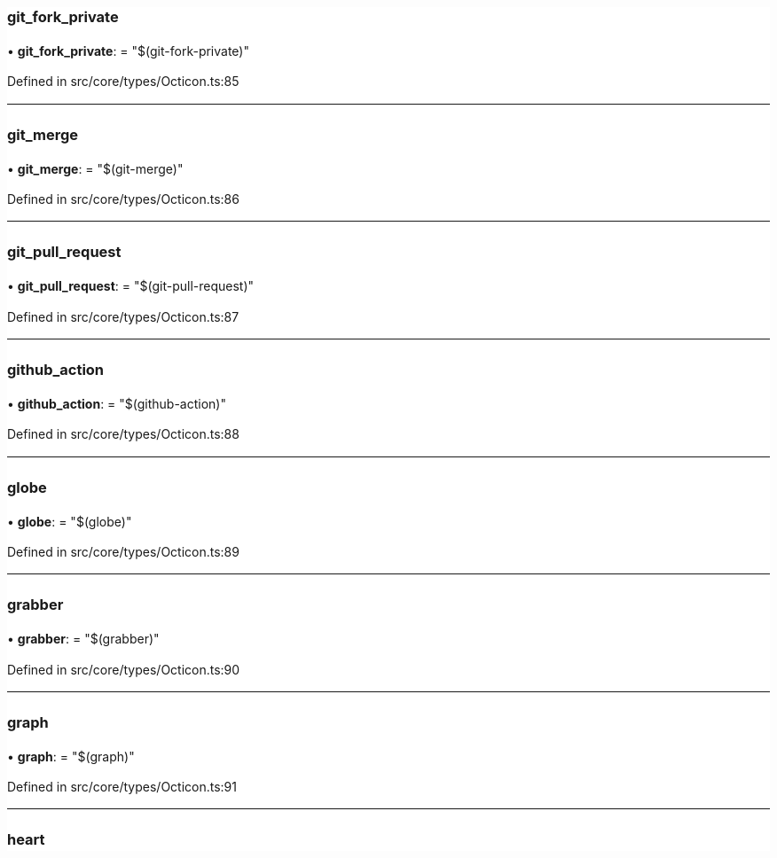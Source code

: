 ###  git_fork_private

• **git_fork_private**: = "$(git-fork-private)"

Defined in src/core/types/Octicon.ts:85

___

###  git_merge

• **git_merge**: = "$(git-merge)"

Defined in src/core/types/Octicon.ts:86

___

###  git_pull_request

• **git_pull_request**: = "$(git-pull-request)"

Defined in src/core/types/Octicon.ts:87

___

###  github_action

• **github_action**: = "$(github-action)"

Defined in src/core/types/Octicon.ts:88

___

###  globe

• **globe**: = "$(globe)"

Defined in src/core/types/Octicon.ts:89

___

###  grabber

• **grabber**: = "$(grabber)"

Defined in src/core/types/Octicon.ts:90

___

###  graph

• **graph**: = "$(graph)"

Defined in src/core/types/Octicon.ts:91

___

###  heart
